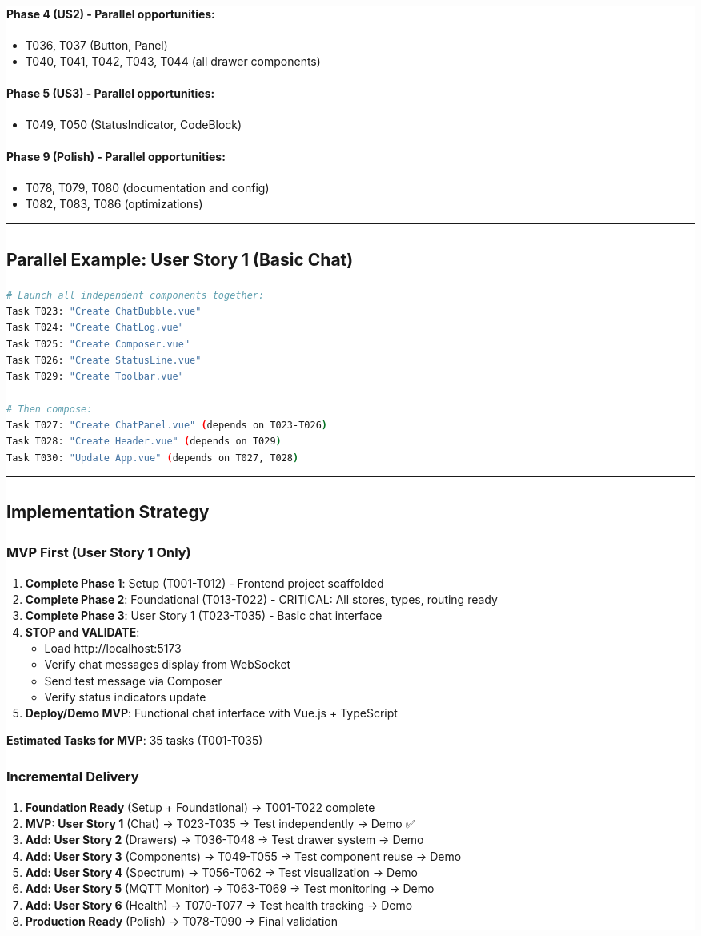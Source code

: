 #### Phase 4 (US2) - Parallel opportunities:
- T036, T037 (Button, Panel)
- T040, T041, T042, T043, T044 (all drawer components)

#### Phase 5 (US3) - Parallel opportunities:
- T049, T050 (StatusIndicator, CodeBlock)

#### Phase 9 (Polish) - Parallel opportunities:
- T078, T079, T080 (documentation and config)
- T082, T083, T086 (optimizations)

---

## Parallel Example: User Story 1 (Basic Chat)

```bash
# Launch all independent components together:
Task T023: "Create ChatBubble.vue"
Task T024: "Create ChatLog.vue"
Task T025: "Create Composer.vue"
Task T026: "Create StatusLine.vue"
Task T029: "Create Toolbar.vue"

# Then compose:
Task T027: "Create ChatPanel.vue" (depends on T023-T026)
Task T028: "Create Header.vue" (depends on T029)
Task T030: "Update App.vue" (depends on T027, T028)
```

---

## Implementation Strategy

### MVP First (User Story 1 Only)

1. **Complete Phase 1**: Setup (T001-T012) - Frontend project scaffolded
2. **Complete Phase 2**: Foundational (T013-T022) - CRITICAL: All stores, types, routing ready
3. **Complete Phase 3**: User Story 1 (T023-T035) - Basic chat interface
4. **STOP and VALIDATE**: 
   - Load http://localhost:5173
   - Verify chat messages display from WebSocket
   - Send test message via Composer
   - Verify status indicators update
5. **Deploy/Demo MVP**: Functional chat interface with Vue.js + TypeScript

**Estimated Tasks for MVP**: 35 tasks (T001-T035)

### Incremental Delivery

1. **Foundation Ready** (Setup + Foundational) → T001-T022 complete
2. **MVP: User Story 1** (Chat) → T023-T035 → Test independently → Demo ✅
3. **Add: User Story 2** (Drawers) → T036-T048 → Test drawer system → Demo
4. **Add: User Story 3** (Components) → T049-T055 → Test component reuse → Demo
5. **Add: User Story 4** (Spectrum) → T056-T062 → Test visualization → Demo
6. **Add: User Story 5** (MQTT Monitor) → T063-T069 → Test monitoring → Demo
7. **Add: User Story 6** (Health) → T070-T077 → Test health tracking → Demo
8. **Production Ready** (Polish) → T078-T090 → Final validation
